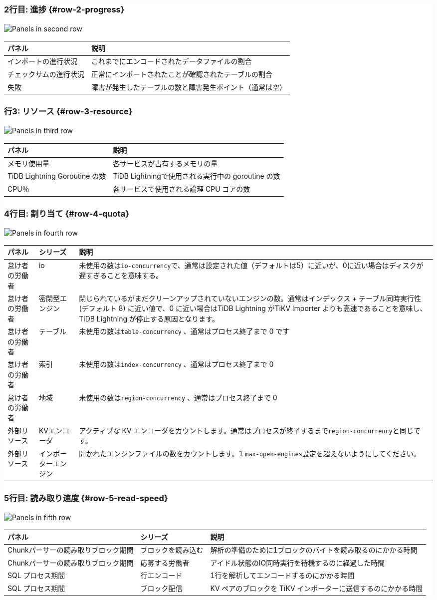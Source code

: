 ### 2行目: 進捗 {#row-2-progress}

![Panels in second row](/media/lightning-grafana-row-2.png)

| パネル         | 説明                           |
| :---------- | :--------------------------- |
| インポートの進行状況  | これまでにエンコードされたデータファイルの割合      |
| チェックサムの進行状況 | 正常にインポートされたことが確認されたテーブルの割合   |
| 失敗          | 障害が発生したテーブルの数と障害発生ポイント（通常は空） |

### 行3: リソース {#row-3-resource}

![Panels in third row](/media/lightning-grafana-row-3.png)

| パネル                         | 説明                                    |
| :-------------------------- | :------------------------------------ |
| メモリ使用量                      | 各サービスが占有するメモリの量                       |
| TiDB Lightning Goroutine の数 | TiDB Lightningで使用される実行中の goroutine の数 |
| CPU％                        | 各サービスで使用される論理 CPU コアの数                |

### 4行目: 割り当て {#row-4-quota}

![Panels in fourth row](/media/lightning-grafana-row-4.png)

| パネル     | シリーズ       | 説明                                                                                                                                                     |
| :------ | :--------- | :----------------------------------------------------------------------------------------------------------------------------------------------------- |
| 怠け者の労働者 | io         | 未使用の数は`io-concurrency`で、通常は設定された値（デフォルトは5）に近いが、0に近い場合はディスクが遅すぎることを意味する。                                                                                |
| 怠け者の労働者 | 密閉型エンジン    | 閉じられているがまだクリーンアップされていないエンジンの数。通常はインデックス + テーブル同時実行性 (デフォルト 8) に近い値で、0 に近い場合はTiDB Lightning がTiKV Importer よりも高速であることを意味し、 TiDB Lightning が停止する原因となります。 |
| 怠け者の労働者 | テーブル       | 未使用の数は`table-concurrency` 、通常はプロセス終了まで 0 です                                                                                                            |
| 怠け者の労働者 | 索引         | 未使用の数は`index-concurrency` 、通常はプロセス終了まで 0                                                                                                               |
| 怠け者の労働者 | 地域         | 未使用の数は`region-concurrency` 、通常はプロセス終了まで 0                                                                                                              |
| 外部リソース  | KVエンコーダ    | アクティブな KV エンコーダをカウントします。通常はプロセスが終了するまで`region-concurrency`と同じです。                                                                                       |
| 外部リソース  | インポーターエンジン | 開かれたエンジンファイルの数をカウントします。1 `max-open-engines`設定を超えないようにしてください。                                                                                           |

### 5行目: 読み取り速度 {#row-5-read-speed}

![Panels in fifth row](/media/lightning-grafana-row-5.png)

| パネル                  | シリーズ      | 説明                                  |
| :------------------- | :-------- | :---------------------------------- |
| Chunkパーサーの読み取りブロック期間 | ブロックを読み込む | 解析の準備のために1ブロックのバイトを読み取るのにかかる時間      |
| Chunkパーサーの読み取りブロック期間 | 応募する労働者   | アイドル状態のIO同時実行を待機するのに経過した時間          |
| SQL プロセス期間           | 行エンコード    | 1行を解析してエンコードするのにかかる時間               |
| SQL プロセス期間           | ブロック配信    | KV ペアのブロックを TiKV インポーターに送信するのにかかる時間 |

